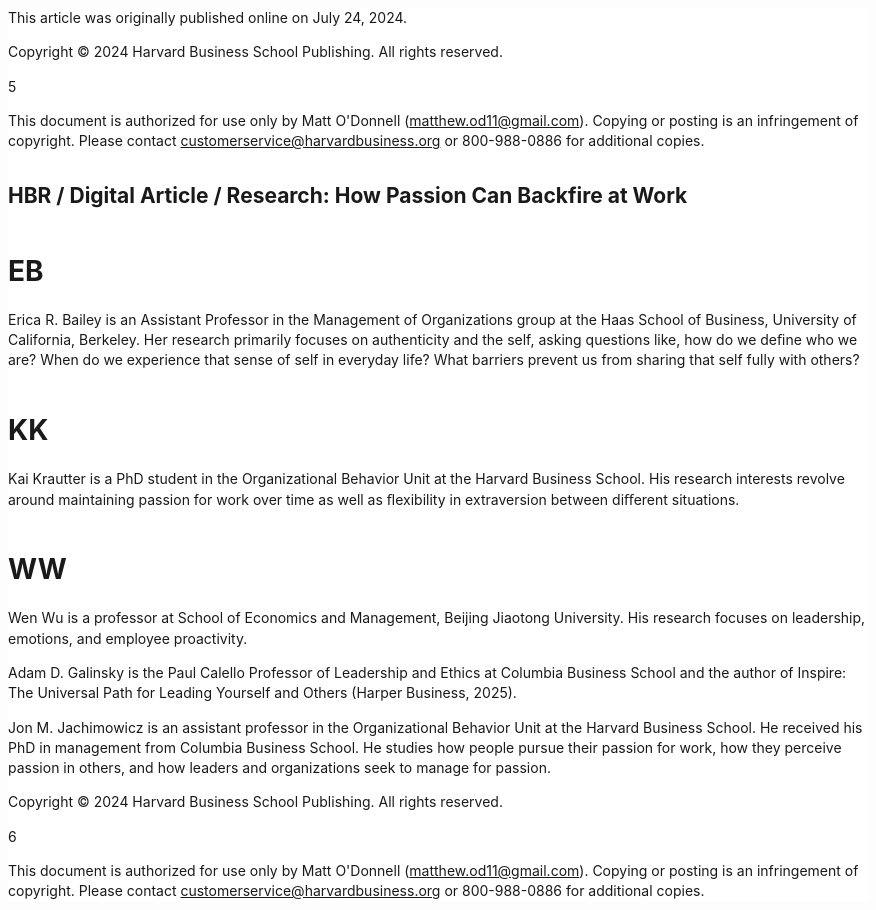 This article was originally published online on July 24, 2024.

Copyright © 2024 Harvard Business School Publishing. All rights reserved.

5

This document is authorized for use only by Matt O'Donnell (matthew.od11@gmail.com). Copying or posting is an infringement of copyright. Please contact customerservice@harvardbusiness.org or 800-988-0886 for additional copies.

## HBR / Digital Article / Research: How Passion Can Backfire at Work

# EB

Erica R. Bailey is an Assistant Professor in the Management of Organizations group at the Haas School of Business, University of California, Berkeley. Her research primarily focuses on authenticity and the self, asking questions like, how do we deﬁne who we are? When do we experience that sense of self in everyday life? What barriers prevent us from sharing that self fully with others?

# KK

Kai Krautter is a PhD student in the Organizational Behavior Unit at the Harvard Business School. His research interests revolve around maintaining passion for work over time as well as ﬂexibility in extraversion between diﬀerent situations.

# WW

Wen Wu is a professor at School of Economics and Management, Beijing Jiaotong University. His research focuses on leadership, emotions, and employee proactivity.

Adam D. Galinsky is the Paul Calello Professor of Leadership and Ethics at Columbia Business School and the author of Inspire: The Universal Path for Leading Yourself and Others (Harper Business, 2025).

Jon M. Jachimowicz is an assistant professor in the Organizational Behavior Unit at the Harvard Business School. He received his PhD in management from Columbia Business School. He studies how people pursue their passion for work, how they perceive passion in others, and how leaders and organizations seek to manage for passion.

Copyright © 2024 Harvard Business School Publishing. All rights reserved.

6

This document is authorized for use only by Matt O'Donnell (matthew.od11@gmail.com). Copying or posting is an infringement of copyright. Please contact customerservice@harvardbusiness.org or 800-988-0886 for additional copies.